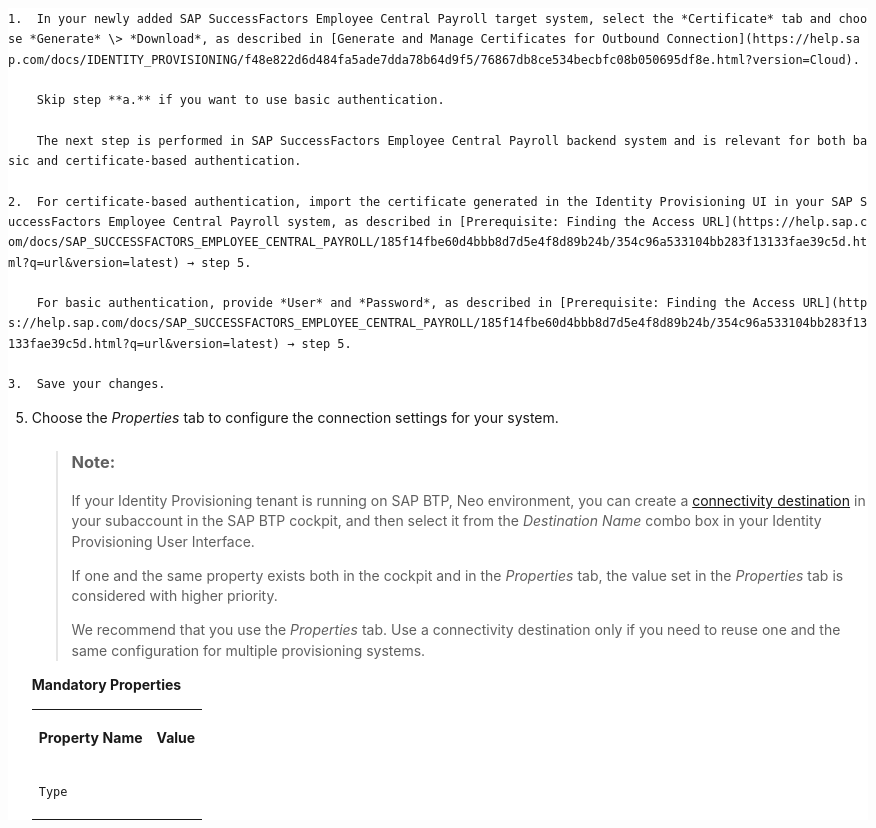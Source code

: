     1.  In your newly added SAP SuccessFactors Employee Central Payroll target system, select the *Certificate* tab and choose *Generate* \> *Download*, as described in [Generate and Manage Certificates for Outbound Connection](https://help.sap.com/docs/IDENTITY_PROVISIONING/f48e822d6d484fa5ade7dda78b64d9f5/76867db8ce534becbfc08b050695df8e.html?version=Cloud).

        Skip step **a.** if you want to use basic authentication.

        The next step is performed in SAP SuccessFactors Employee Central Payroll backend system and is relevant for both basic and certificate-based authentication.

    2.  For certificate-based authentication, import the certificate generated in the Identity Provisioning UI in your SAP SuccessFactors Employee Central Payroll system, as described in [Prerequisite: Finding the Access URL](https://help.sap.com/docs/SAP_SUCCESSFACTORS_EMPLOYEE_CENTRAL_PAYROLL/185f14fbe60d4bbb8d7d5e4f8d89b24b/354c96a533104bb283f13133fae39c5d.html?q=url&version=latest) → step 5.

        For basic authentication, provide *User* and *Password*, as described in [Prerequisite: Finding the Access URL](https://help.sap.com/docs/SAP_SUCCESSFACTORS_EMPLOYEE_CENTRAL_PAYROLL/185f14fbe60d4bbb8d7d5e4f8d89b24b/354c96a533104bb283f13133fae39c5d.html?q=url&version=latest) → step 5.

    3.  Save your changes.


5.  Choose the *Properties* tab to configure the connection settings for your system.

    > ### Note:  
    > If your Identity Provisioning tenant is running on SAP BTP, Neo environment, you can create a [connectivity destination](https://help.sap.com/viewer/cca91383641e40ffbe03bdc78f00f681/Cloud/en-US/72696d6d06c0490394ac3069da600278.html) in your subaccount in the SAP BTP cockpit, and then select it from the *Destination Name* combo box in your Identity Provisioning User Interface.
    > 
    > If one and the same property exists both in the cockpit and in the *Properties* tab, the value set in the *Properties* tab is considered with higher priority.
    > 
    > We recommend that you use the *Properties* tab. Use a connectivity destination only if you need to reuse one and the same configuration for multiple provisioning systems.

    **Mandatory Properties**


    <table>
    <tr>
    <th valign="top">

    Property Name
    
    </th>
    <th valign="top">

    Value
    
    </th>
    </tr>
    <tr>
    <td valign="top">
    
    `Type`
    
    </td>
    <td valign="top">
    